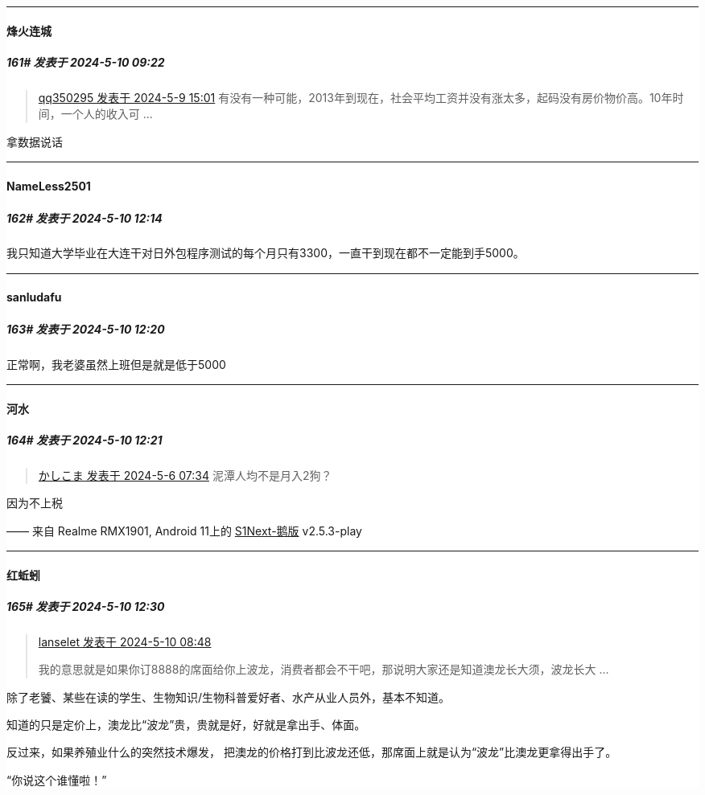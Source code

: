 
*****

####  烽火连城  
##### 161#       发表于 2024-5-10 09:22

<blockquote><a href="httphttps://bbs.saraba1st.com/2b/forum.php?mod=redirect&amp;goto=findpost&amp;pid=64862821&amp;ptid=2182630" target="_blank">qq350295 发表于 2024-5-9 15:01</a>
有没有一种可能，2013年到现在，社会平均工资并没有涨太多，起码没有房价物价高。10年时间，一个人的收入可 ...</blockquote>
拿数据说话


*****

####  NameLess2501  
##### 162#       发表于 2024-5-10 12:14

我只知道大学毕业在大连干对日外包程序测试的每个月只有3300，一直干到现在都不一定能到手5000。


*****

####  sanludafu  
##### 163#       发表于 2024-5-10 12:20

正常啊，我老婆虽然上班但是就是低于5000

*****

####  河水  
##### 164#       发表于 2024-5-10 12:21

<blockquote><a href="httphttps://bbs.saraba1st.com/2b/forum.php?mod=redirect&amp;goto=findpost&amp;pid=64822821&amp;ptid=2182630" target="_blank">かしこま 发表于 2024-5-6 07:34</a>
泥潭人均不是月入2狗？</blockquote>
因为不上税

—— 来自 Realme RMX1901, Android 11上的 [S1Next-鹅版](https://github.com/ykrank/S1-Next/releases) v2.5.3-play


*****

####  红蚯蚓  
##### 165#       发表于 2024-5-10 12:30

<blockquote><a href="httphttps://bbs.saraba1st.com/2b/forum.php?mod=redirect&amp;goto=findpost&amp;pid=64869275&amp;ptid=2182630" target="_blank">lanselet 发表于 2024-5-10 08:48</a>

我的意思就是如果你订8888的席面给你上波龙，消费者都会不干吧，那说明大家还是知道澳龙长大须，波龙长大 ...</blockquote>
除了老饕、某些在读的学生、生物知识/生物科普爱好者、水产从业人员外，基本不知道。

知道的只是定价上，澳龙比“波龙”贵，贵就是好，好就是拿出手、体面。

反过来，如果养殖业什么的突然技术爆发， 把澳龙的价格打到比波龙还低，那席面上就是认为“波龙”比澳龙更拿得出手了。

“你说这个谁懂啦！”  
